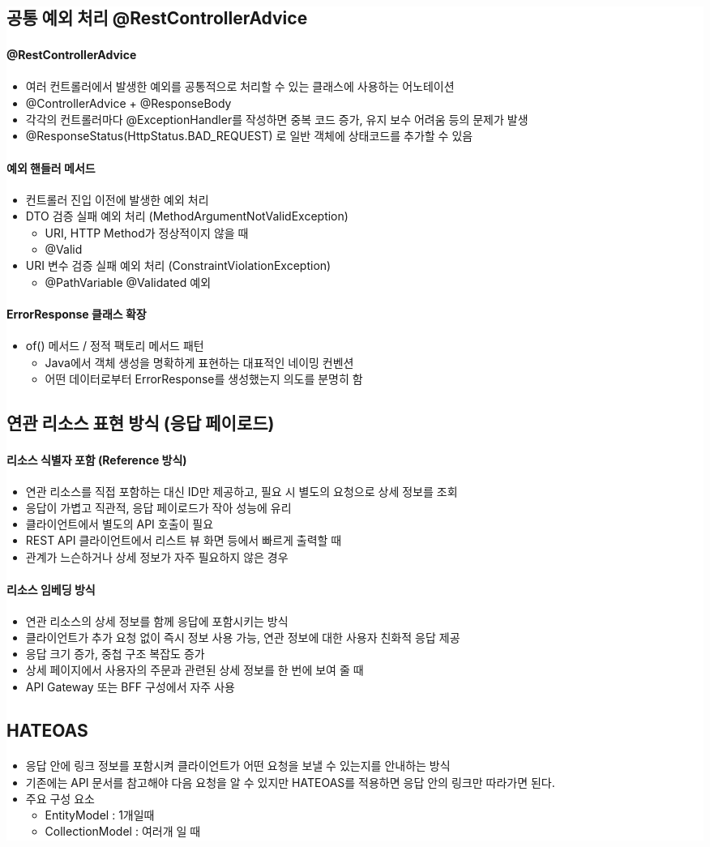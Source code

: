 ## 공통 예외 처리 @RestControllerAdvice
#### @RestControllerAdvice
- 여러 컨트롤러에서 발생한 예외를 공통적으로 처리할 수 있는 클래스에 사용하는 어노테이션
- @ControllerAdvice + @ResponseBody
- 각각의 컨트롤러마다 @ExceptionHandler를 작성하면 중복 코드 증가, 유지 보수 어려움 등의 문제가 발생
- @ResponseStatus(HttpStatus.BAD_REQUEST) 로 일반 객체에 상태코드를 추가할 수 있음

#### 예외 핸들러 메서드
- 컨트롤러 진입 이전에 발생한 예외 처리
- DTO 검증 실패 예외 처리 (MethodArgumentNotValidException)
  - URI, HTTP Method가 정상적이지 않을 때
  - @Valid
- URI 변수 검증 실패 예외 처리 (ConstraintViolationException)
  - @PathVariable @Validated 예외

#### ErrorResponse 클래스 확장
- of() 메서드 / 정적 팩토리 메서드 패턴
  - Java에서 객체 생성을 명확하게 표현하는 대표적인 네이밍 컨벤션
  - 어떤 데이터로부터 ErrorResponse를 생성했는지 의도를 분명히 함

## 연관 리소스 표현 방식 (응답 페이로드)
#### 리소스 식별자 포함 (Reference 방식)
- 연관 리소스를 직접 포함하는 대신 ID만 제공하고, 필요 시 별도의 요청으로 상세 정보를 조회
- 응답이 가볍고 직관적, 응답 페이로드가 작아 성능에 유리
- 클라이언트에서 별도의 API 호출이 필요
- REST API 클라이언트에서 리스트 뷰 화면 등에서 빠르게 출력할 때
- 관계가 느슨하거나 상세 정보가 자주 필요하지 않은 경우

#### 리소스 임베딩 방식
- 연관 리소스의 상세 정보를 함께 응답에 포함시키는 방식
- 클라이언트가 추가 요청 없이 즉시 정보 사용 가능, 연관 정보에 대한 사용자 친화적 응답 제공
- 응답 크기 증가, 중첩 구조 복잡도 증가
- 상세 페이지에서 사용자의 주문과 관련된 상세 정보를 한 번에 보여 줄 때
- API Gateway 또는 BFF 구성에서 자주 사용

## HATEOAS
- 응답 안에 링크 정보를 포함시켜 클라이언트가 어떤 요청을 보낼 수 있는지를 안내하는 방식
- 기존에는 API 문서를 참고해야 다음 요청을 알 수 있지만 HATEOAS를 적용하면 응답 안의 링크만 따라가면 된다.
- 주요 구성 요소
  - EntityModel<T> : 1개일때
  - CollectionModel<T> : 여러개 일 때
